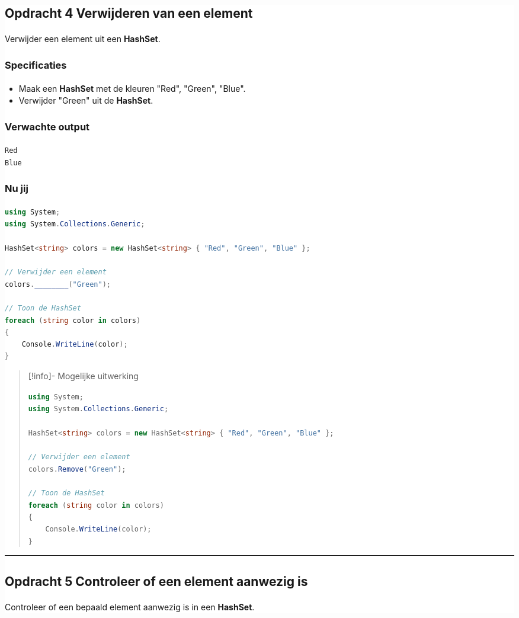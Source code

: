 
## Opdracht 4 Verwijderen van een element
Verwijder een element uit een **HashSet**.

### Specificaties
- Maak een **HashSet** met de kleuren "Red", "Green", "Blue".
- Verwijder "Green" uit de **HashSet**.

### Verwachte output
```
Red
Blue
```

### Nu jij
```csharp runner
using System;
using System.Collections.Generic;

HashSet<string> colors = new HashSet<string> { "Red", "Green", "Blue" };

// Verwijder een element
colors.________("Green");

// Toon de HashSet
foreach (string color in colors)
{
    Console.WriteLine(color);
}
```

> [!info]- Mogelijke uitwerking
>
> ```csharp
> using System;
> using System.Collections.Generic;
>
> HashSet<string> colors = new HashSet<string> { "Red", "Green", "Blue" };
>
> // Verwijder een element
> colors.Remove("Green");
>
> // Toon de HashSet
> foreach (string color in colors)
> {
>     Console.WriteLine(color);
> }
> ```

---

## Opdracht 5 Controleer of een element aanwezig is
Controleer of een bepaald element aanwezig is in een **HashSet**.
